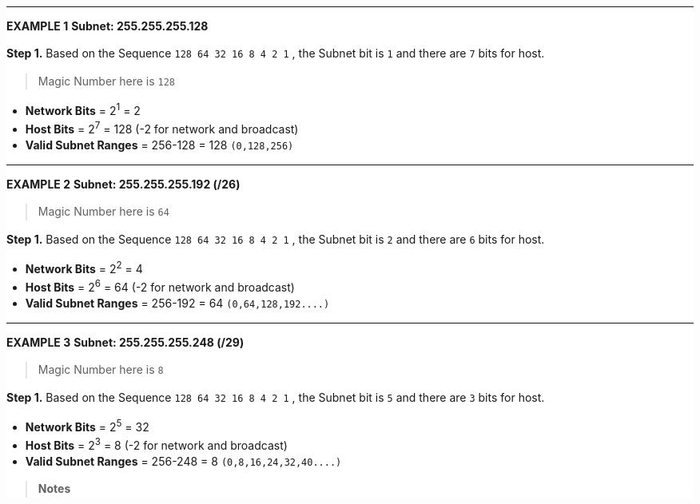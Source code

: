 

----
**EXAMPLE 1** **Subnet: 255.255.255.128**

**Step 1.** Based on the Sequence `128 64 32 16 8 4 2 1` , the Subnet bit is `1` and there are `7` bits for host.

> Magic Number here is `128`

- **Network Bits** = $2^1$ = 2
- **Host Bits** = $2^7$ = 128 (-2 for network and broadcast)
- **Valid Subnet Ranges** = 256-128 = 128 `(0,128,256)`


----
**EXAMPLE 2** **Subnet: 255.255.255.192 (/26)**

> Magic Number here is `64`

**Step 1.** Based on the Sequence `128 64 32 16 8 4 2 1` , the Subnet bit is `2` and there are `6` bits for host.

- **Network Bits** = $2^2$ = 4
- **Host Bits** = $2^6$ = 64 (-2 for network and broadcast)
- **Valid Subnet Ranges** = 256-192 = 64 `(0,64,128,192....)`

----
**EXAMPLE 3** **Subnet: 255.255.255.248 (/29)**

> Magic Number here is `8`

**Step 1.** Based on the Sequence `128 64 32 16 8 4 2 1` , the Subnet bit is `5` and there are `3` bits for host.

- **Network Bits** = $2^5$ = 32
- **Host Bits** = $2^3$ = 8 (-2 for network and broadcast)
- **Valid Subnet Ranges** = 256-248 = 8 `(0,8,16,24,32,40....)`



> **Notes**